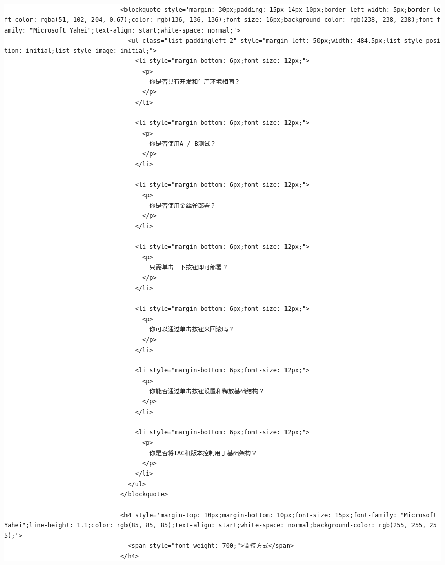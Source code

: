                                     <blockquote style='margin: 30px;padding: 15px 14px 10px;border-left-width: 5px;border-left-color: rgba(51, 102, 204, 0.67);color: rgb(136, 136, 136);font-size: 16px;background-color: rgb(238, 238, 238);font-family: "Microsoft Yahei";text-align: start;white-space: normal;'>
                                      <ul class="list-paddingleft-2" style="margin-left: 50px;width: 484.5px;list-style-position: initial;list-style-image: initial;">
                                        <li style="margin-bottom: 6px;font-size: 12px;">
                                          <p>
                                            你是否具有开发和生产环境相同？
                                          </p>
                                        </li>
                                        
                                        <li style="margin-bottom: 6px;font-size: 12px;">
                                          <p>
                                            你是否使用A / B测试？
                                          </p>
                                        </li>
                                        
                                        <li style="margin-bottom: 6px;font-size: 12px;">
                                          <p>
                                            你是否使用金丝雀部署？
                                          </p>
                                        </li>
                                        
                                        <li style="margin-bottom: 6px;font-size: 12px;">
                                          <p>
                                            只需单击一下按钮即可部署？
                                          </p>
                                        </li>
                                        
                                        <li style="margin-bottom: 6px;font-size: 12px;">
                                          <p>
                                            你可以通过单击按钮来回滚吗？
                                          </p>
                                        </li>
                                        
                                        <li style="margin-bottom: 6px;font-size: 12px;">
                                          <p>
                                            你能否通过单击按钮设置和释放基础结构？
                                          </p>
                                        </li>
                                        
                                        <li style="margin-bottom: 6px;font-size: 12px;">
                                          <p>
                                            你是否将IAC和版本控制用于基础架构？
                                          </p>
                                        </li>
                                      </ul>
                                    </blockquote>
                                    
                                    <h4 style='margin-top: 10px;margin-bottom: 10px;font-size: 15px;font-family: "Microsoft Yahei";line-height: 1.1;color: rgb(85, 85, 85);text-align: start;white-space: normal;background-color: rgb(255, 255, 255);'>
                                      <span style="font-weight: 700;">监控方式</span>
                                    </h4>
                                    